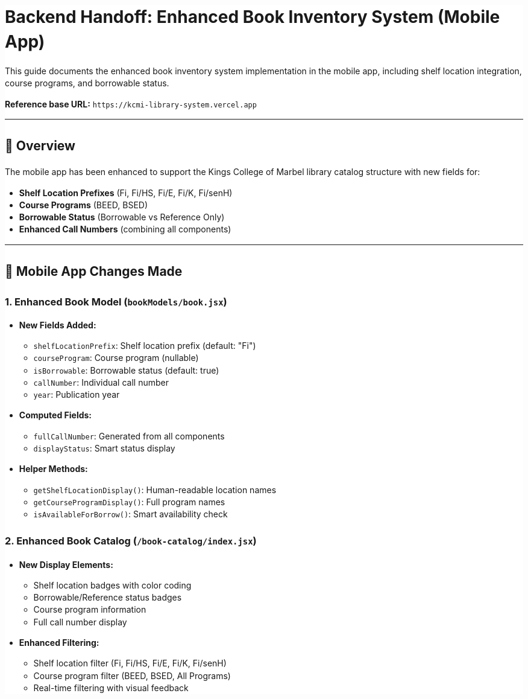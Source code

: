 # Backend Handoff: Enhanced Book Inventory System (Mobile App)

This guide documents the enhanced book inventory system implementation in the mobile app, including shelf location integration, course programs, and borrowable status.

**Reference base URL:** `https://kcmi-library-system.vercel.app`

---

## 🎯 **Overview**

The mobile app has been enhanced to support the Kings College of Marbel library catalog structure with new fields for:
- **Shelf Location Prefixes** (Fi, Fi/HS, Fi/E, Fi/K, Fi/senH)
- **Course Programs** (BEED, BSED)
- **Borrowable Status** (Borrowable vs Reference Only)
- **Enhanced Call Numbers** (combining all components)

---

## 🔧 **Mobile App Changes Made**

### **1. Enhanced Book Model (`bookModels/book.jsx`)**

- **New Fields Added:**
  - `shelfLocationPrefix`: Shelf location prefix (default: "Fi")
  - `courseProgram`: Course program (nullable)
  - `isBorrowable`: Borrowable status (default: true)
  - `callNumber`: Individual call number
  - `year`: Publication year

- **Computed Fields:**
  - `fullCallNumber`: Generated from all components
  - `displayStatus`: Smart status display

- **Helper Methods:**
  - `getShelfLocationDisplay()`: Human-readable location names
  - `getCourseProgramDisplay()`: Full program names
  - `isAvailableForBorrow()`: Smart availability check

### **2. Enhanced Book Catalog (`/book-catalog/index.jsx`)**

- **New Display Elements:**
  - Shelf location badges with color coding
  - Borrowable/Reference status badges
  - Course program information
  - Full call number display

- **Enhanced Filtering:**
  - Shelf location filter (Fi, Fi/HS, Fi/E, Fi/K, Fi/senH)
  - Course program filter (BEED, BSED, All Programs)
  - Real-time filtering with visual feedback
